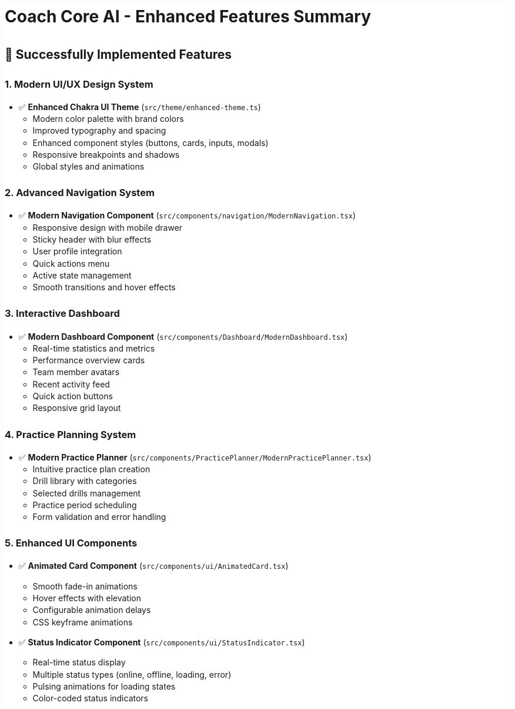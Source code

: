 # Coach Core AI - Enhanced Features Summary

## 🎉 Successfully Implemented Features

### 1. **Modern UI/UX Design System**
- ✅ **Enhanced Chakra UI Theme** (`src/theme/enhanced-theme.ts`)
  - Modern color palette with brand colors
  - Improved typography and spacing
  - Enhanced component styles (buttons, cards, inputs, modals)
  - Responsive breakpoints and shadows
  - Global styles and animations

### 2. **Advanced Navigation System**
- ✅ **Modern Navigation Component** (`src/components/navigation/ModernNavigation.tsx`)
  - Responsive design with mobile drawer
  - Sticky header with blur effects
  - User profile integration
  - Quick actions menu
  - Active state management
  - Smooth transitions and hover effects

### 3. **Interactive Dashboard**
- ✅ **Modern Dashboard Component** (`src/components/Dashboard/ModernDashboard.tsx`)
  - Real-time statistics and metrics
  - Performance overview cards
  - Team member avatars
  - Recent activity feed
  - Quick action buttons
  - Responsive grid layout

### 4. **Practice Planning System**
- ✅ **Modern Practice Planner** (`src/components/PracticePlanner/ModernPracticePlanner.tsx`)
  - Intuitive practice plan creation
  - Drill library with categories
  - Selected drills management
  - Practice period scheduling
  - Form validation and error handling

### 5. **Enhanced UI Components**
- ✅ **Animated Card Component** (`src/components/ui/AnimatedCard.tsx`)
  - Smooth fade-in animations
  - Hover effects with elevation
  - Configurable animation delays
  - CSS keyframe animations

- ✅ **Status Indicator Component** (`src/components/ui/StatusIndicator.tsx`)
  - Real-time status display
  - Multiple status types (online, offline, loading, error)
  - Pulsing animations for loading states
  - Color-coded status indicators
